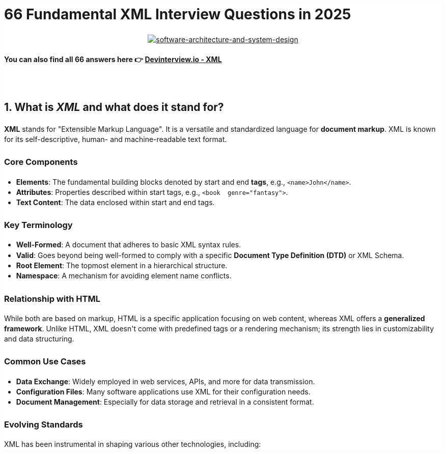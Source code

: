 # 66 Fundamental XML Interview Questions in 2025

<div>
<p align="center">
<a href="https://devinterview.io/questions/software-architecture-and-system-design/">
<img src="https://firebasestorage.googleapis.com/v0/b/dev-stack-app.appspot.com/o/github-blog-img%2Fsoftware-architecture-and-system-design-github-img.jpg?alt=media&token=521fd2a9-0d56-49c0-a723-9bd6ca081893" alt="software-architecture-and-system-design" width="100%">
</a>
</p>

#### You can also find all 66 answers here 👉 [Devinterview.io - XML](https://devinterview.io/questions/software-architecture-and-system-design/xml-interview-questions)

<br>

## 1. What is _XML_ and what does it stand for?

**XML** stands for "Extensible Markup Language". It is a versatile and standardized language for **document markup**. XML is known for its self-descriptive, human- and machine-readable text format.

### Core Components

- **Elements**: The fundamental building blocks denoted by start and end **tags**, e.g., `<name>John</name>`.
- **Attributes**: Properties described within start tags, e.g., `<book  genre="fantasy">`.
- **Text Content**: The data enclosed within start and end tags.

### Key Terminology

- **Well-Formed**: A document that adheres to basic XML syntax rules.
- **Valid**: Goes beyond being well-formed to comply with a specific **Document Type Definition (DTD)** or XML Schema.
- **Root Element**: The topmost element in a hierarchical structure.
- **Namespace**: A mechanism for avoiding element name conflicts.

### Relationship with HTML

While both are based on markup, HTML is a specific application focusing on web content, whereas XML offers a **generalized framework**. Unlike HTML, XML doesn't come with predefined tags or a rendering mechanism; its strength lies in customizability and data structuring.

### Common Use Cases

- **Data Exchange**: Widely employed in web services, APIs, and more for data transmission.
- **Configuration Files**: Many software applications use XML for their configuration needs.
- **Document Management**: Especially for data storage and retrieval in a consistent format.

### Evolving Standards

XML has been instrumental in shaping various other technologies, including:
